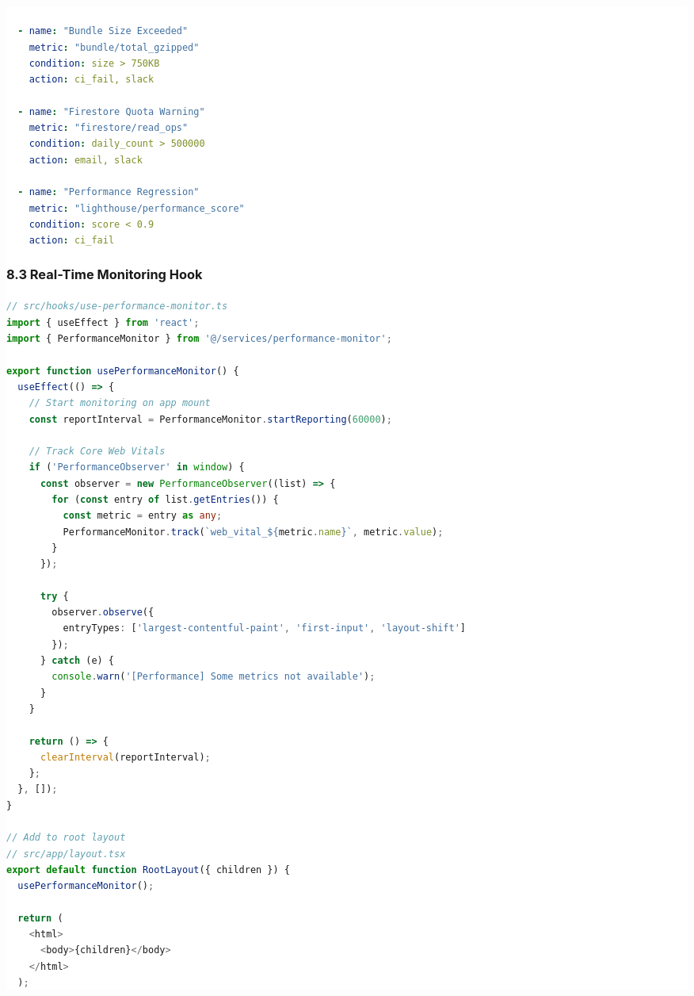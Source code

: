 ```yaml

  - name: "Bundle Size Exceeded"
    metric: "bundle/total_gzipped"
    condition: size > 750KB
    action: ci_fail, slack

  - name: "Firestore Quota Warning"
    metric: "firestore/read_ops"
    condition: daily_count > 500000
    action: email, slack

  - name: "Performance Regression"
    metric: "lighthouse/performance_score"
    condition: score < 0.9
    action: ci_fail
```

### 8.3 Real-Time Monitoring Hook

```typescript
// src/hooks/use-performance-monitor.ts
import { useEffect } from 'react';
import { PerformanceMonitor } from '@/services/performance-monitor';

export function usePerformanceMonitor() {
  useEffect(() => {
    // Start monitoring on app mount
    const reportInterval = PerformanceMonitor.startReporting(60000);

    // Track Core Web Vitals
    if ('PerformanceObserver' in window) {
      const observer = new PerformanceObserver((list) => {
        for (const entry of list.getEntries()) {
          const metric = entry as any;
          PerformanceMonitor.track(`web_vital_${metric.name}`, metric.value);
        }
      });

      try {
        observer.observe({
          entryTypes: ['largest-contentful-paint', 'first-input', 'layout-shift']
        });
      } catch (e) {
        console.warn('[Performance] Some metrics not available');
      }
    }

    return () => {
      clearInterval(reportInterval);
    };
  }, []);
}

// Add to root layout
// src/app/layout.tsx
export default function RootLayout({ children }) {
  usePerformanceMonitor();

  return (
    <html>
      <body>{children}</body>
    </html>
  );
```
